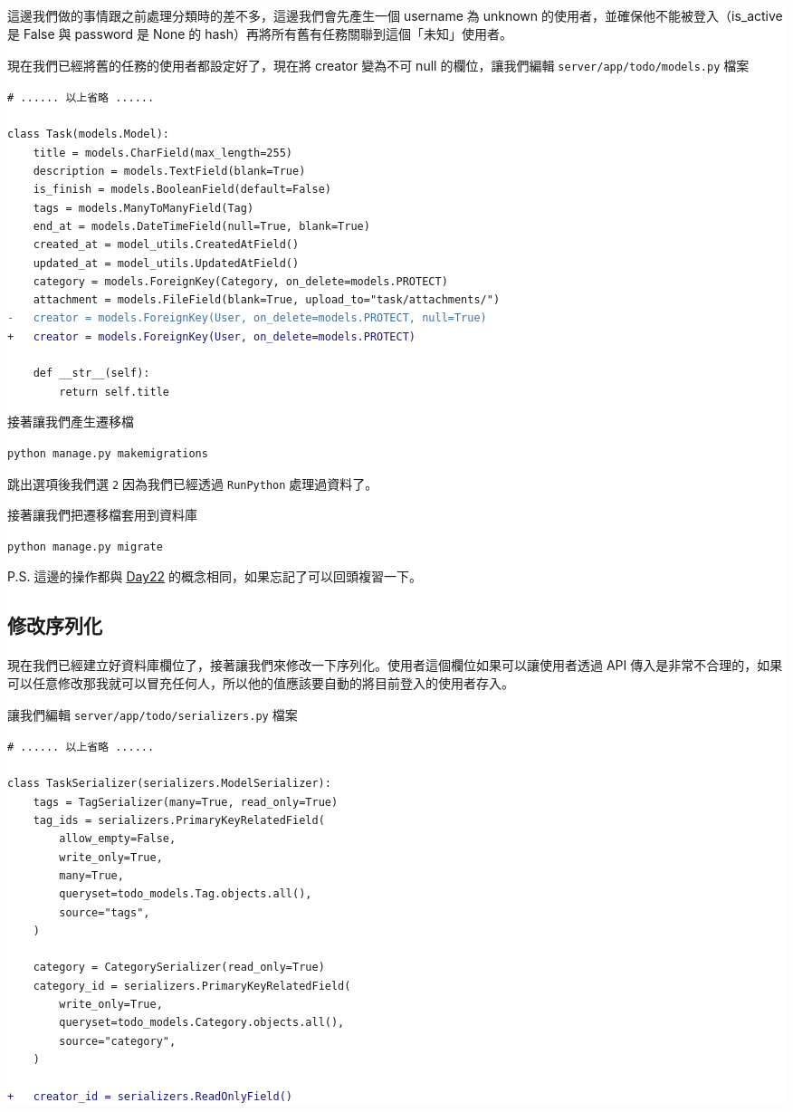 這邊我們做的事情跟之前處理分類時的差不多，這邊我們會先產生一個 username 為 unknown 的使用者，並確保他不能被登入（is_active 是 False 與 password 是 None 的 hash）再將所有舊有任務關聯到這個「未知」使用者。

現在我們已經將舊的任務的使用者都設定好了，現在將 creator 變為不可 null 的欄位，讓我們編輯 `server/app/todo/models.py` 檔案

```diff
# ...... 以上省略 ......

class Task(models.Model):
    title = models.CharField(max_length=255)
    description = models.TextField(blank=True)
    is_finish = models.BooleanField(default=False)
    tags = models.ManyToManyField(Tag)
    end_at = models.DateTimeField(null=True, blank=True)
    created_at = model_utils.CreatedAtField()
    updated_at = model_utils.UpdatedAtField()
    category = models.ForeignKey(Category, on_delete=models.PROTECT)
    attachment = models.FileField(blank=True, upload_to="task/attachments/")
-   creator = models.ForeignKey(User, on_delete=models.PROTECT, null=True)
+   creator = models.ForeignKey(User, on_delete=models.PROTECT)

    def __str__(self):
        return self.title
```

接著讓我們產生遷移檔

```bash
python manage.py makemigrations
```

跳出選項後我們選 `2` 因為我們已經透過 `RunPython` 處理過資料了。

接著讓我們把遷移檔套用到資料庫

```bash
python manage.py migrate
```

P.S. 這邊的操作都與 [Day22](https://ithelp.ithome.com.tw/articles/10336110) 的概念相同，如果忘記了可以回頭複習一下。

## 修改序列化

現在我們已經建立好資料庫欄位了，接著讓我們來修改一下序列化。使用者這個欄位如果可以讓使用者透過 API 傳入是非常不合理的，如果可以任意修改那我就可以冒充任何人，所以他的值應該要自動的將目前登入的使用者存入。

讓我們編輯 `server/app/todo/serializers.py` 檔案

```diff
# ...... 以上省略 ......

class TaskSerializer(serializers.ModelSerializer):
    tags = TagSerializer(many=True, read_only=True)
    tag_ids = serializers.PrimaryKeyRelatedField(
        allow_empty=False,
        write_only=True,
        many=True,
        queryset=todo_models.Tag.objects.all(),
        source="tags",
    )

    category = CategorySerializer(read_only=True)
    category_id = serializers.PrimaryKeyRelatedField(
        write_only=True,
        queryset=todo_models.Category.objects.all(),
        source="category",
    )

+   creator_id = serializers.ReadOnlyField()
```